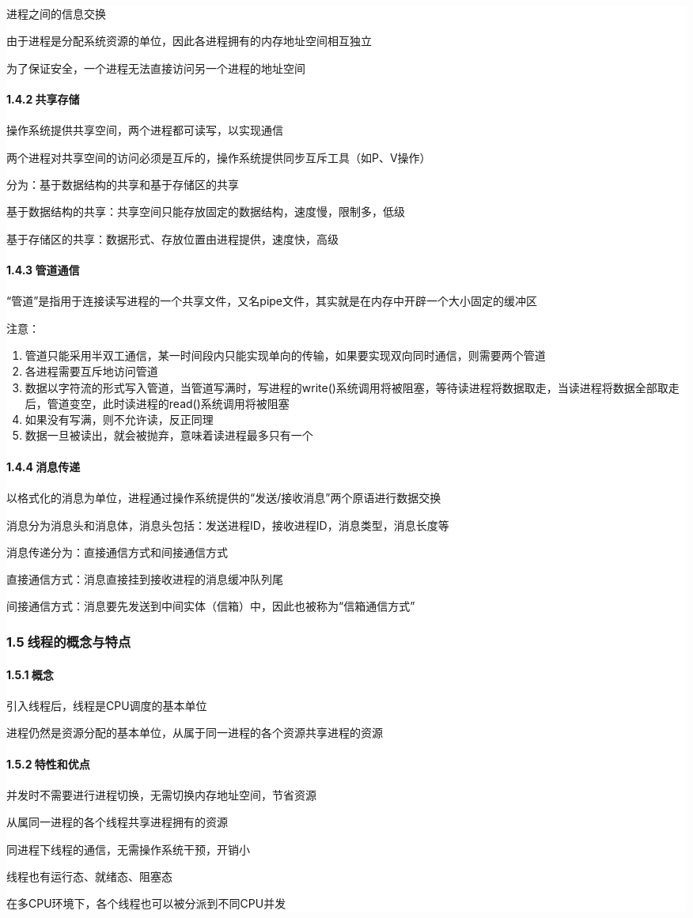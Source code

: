 进程之间的信息交换

由于进程是分配系统资源的单位，因此各进程拥有的内存地址空间相互独立

为了保证安全，一个进程无法直接访问另一个进程的地址空间

#### 1.4.2 共享存储

操作系统提供共享空间，两个进程都可读写，以实现通信

两个进程对共享空间的访问必须是互斥的，操作系统提供同步互斥工具（如P、V操作）

分为：基于数据结构的共享和基于存储区的共享

基于数据结构的共享：共享空间只能存放固定的数据结构，速度慢，限制多，低级

基于存储区的共享：数据形式、存放位置由进程提供，速度快，高级

#### 1.4.3 管道通信

“管道”是指用于连接读写进程的一个共享文件，又名pipe文件，其实就是在内存中开辟一个大小固定的缓冲区

注意：

1. 管道只能采用半双工通信，某一时间段内只能实现单向的传输，如果要实现双向同时通信，则需要两个管道
2. 各进程需要互斥地访问管道
3. 数据以字符流的形式写入管道，当管道写满时，写进程的write()系统调用将被阻塞，等待读进程将数据取走，当读进程将数据全部取走后，管道变空，此时读进程的read()系统调用将被阻塞
4. 如果没有写满，则不允许读，反正同理
5. 数据一旦被读出，就会被抛弃，意味着读进程最多只有一个

#### 1.4.4 消息传递

以格式化的消息为单位，进程通过操作系统提供的“发送/接收消息”两个原语进行数据交换

消息分为消息头和消息体，消息头包括：发送进程ID，接收进程ID，消息类型，消息长度等

消息传递分为：直接通信方式和间接通信方式

直接通信方式：消息直接挂到接收进程的消息缓冲队列尾

间接通信方式：消息要先发送到中间实体（信箱）中，因此也被称为“信箱通信方式”

### 1.5 线程的概念与特点

#### 1.5.1 概念

引入线程后，线程是CPU调度的基本单位

进程仍然是资源分配的基本单位，从属于同一进程的各个资源共享进程的资源

#### 1.5.2 特性和优点

并发时不需要进行进程切换，无需切换内存地址空间，节省资源

从属同一进程的各个线程共享进程拥有的资源

同进程下线程的通信，无需操作系统干预，开销小

线程也有运行态、就绪态、阻塞态

在多CPU环境下，各个线程也可以被分派到不同CPU并发
